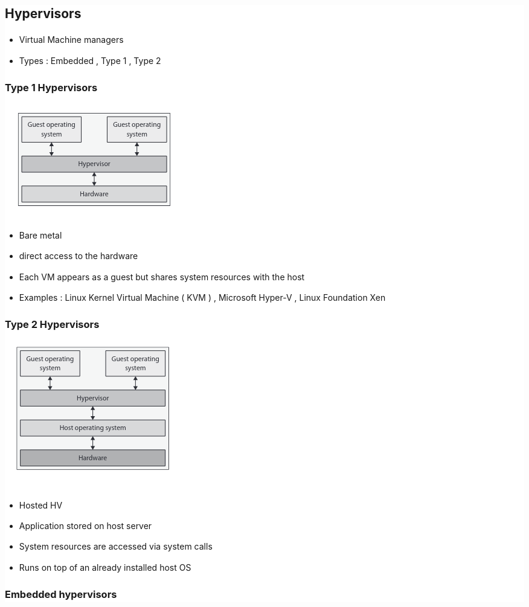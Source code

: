 ## Hypervisors 

- Virtual Machine managers 

- Types : Embedded , Type 1 , Type 2 

### Type 1 Hypervisors 

![bare-metal-hv.png](images/bare-metal-hv.png)


* Bare metal 

* direct access to the hardware 

* Each VM appears as a guest but shares system resources with the host 

* Examples : Linux Kernel Virtual Machine ( KVM ) , Microsoft Hyper-V , Linux Foundation Xen 

### Type 2 Hypervisors 

![hosted-hv.png](images/hosted-hv.png)

* Hosted HV 

* Application stored on host server 

* System resources are accessed via system calls 

* Runs on top of an already installed host OS 

### Embedded hypervisors 

